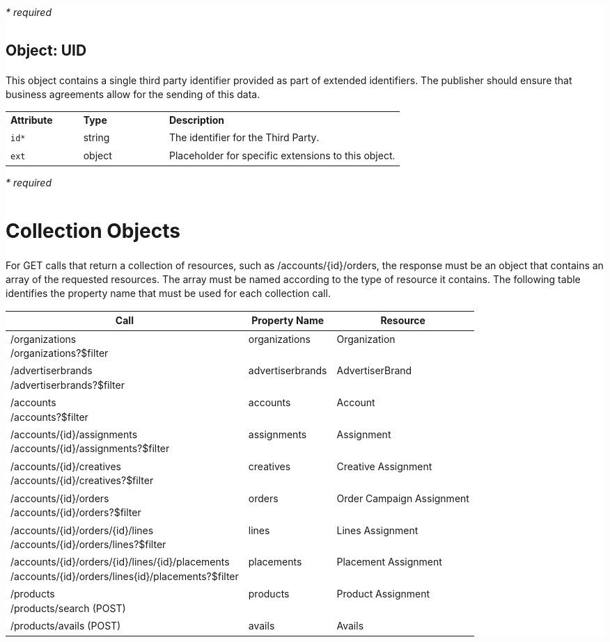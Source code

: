 _* required_

## Object: UID <a name="object_uid"></a>

This object contains a single third party identifier provided as part of extended identifiers. The publisher should ensure that business agreements allow for the sending of this data.


<table>
  <tr>
    <td><strong>Attribute&nbsp;&nbsp;&nbsp;&nbsp;&nbsp;&nbsp;&nbsp;&nbsp;</strong></td>
    <td><strong>Type&nbsp;&nbsp;&nbsp;&nbsp;&nbsp;&nbsp;&nbsp;&nbsp;&nbsp;&nbsp;&nbsp;&nbsp;&nbsp;&nbsp;&nbsp;&nbsp;&nbsp;&nbsp;&nbsp;&nbsp;</strong></td>
    <td><strong>Description</strong></td>
  </tr>
  <tr>
    <td><code>id*</code></td>
    <td>string</td>
    <td>The identifier for the Third Party.</td>
  </tr>
  <tr>
    <td><code>ext</code></td>
    <td>object</td>
    <td>Placeholder for specific extensions to this object.</td>
     </td>
     </td>
  </tr>
</table>

_* required_

# Collection Objects <a name="collection_objects"></a>

For GET calls that return a collection of resources, such as /accounts/{id}/orders, the response must be an object that contains an array of the requested resources. The array must be named according to the type of resource it contains. The following table identifies the property name that must be used for each collection call.

| Call | Property Name | Resource |
| ---- | ------------- | -------- |
| /organizations<br />/organizations?$filter | organizations | Organization |
| /advertiserbrands<br />/advertiserbrands?$filter | advertiserbrands | AdvertiserBrand |
| /accounts<br />/accounts?$filter | accounts | Account |
| /accounts/{id}/assignments<br />/accounts/{id}/assignments?$filter | assignments | Assignment |
| /accounts/{id}/creatives<br />/accounts/{id}/creatives?$filter | creatives | Creative Assignment |
| /accounts/{id}/orders<br />/accounts/{id}/orders?$filter | orders | Order Campaign Assignment |
| /accounts/{id}/orders/{id}/lines<br />/accounts/{id}/orders/lines?$filter | lines | Lines Assignment |
| /accounts/{id}/orders/{id}/lines/{id}/placements<br />/accounts/{id}/orders/lines{id}/placements?$filter | placements | Placement Assignment |
| /products<br />/products/search (POST) | products | Product Assignment |
| /products/avails (POST) | avails | Avails
